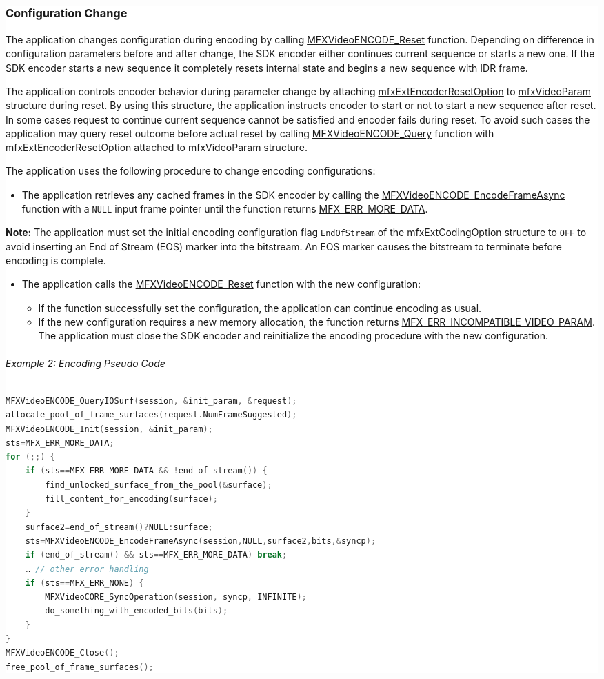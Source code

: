 ### Configuration Change

The application changes configuration during encoding by calling [MFXVideoENCODE_Reset](#MFXVideoENCODE_Reset) function. Depending on difference in configuration parameters before and after change, the SDK encoder either continues current sequence or starts a new one. If the SDK encoder starts a new sequence it completely resets internal state and begins a new sequence with IDR frame.

The application controls encoder behavior during parameter change by attaching [mfxExtEncoderResetOption](#mfxExtEncoderResetOption) to [mfxVideoParam](#mfxVideoParam) structure during reset. By using this structure, the application instructs encoder to start or not to start a new sequence after reset. In some cases request to continue current sequence cannot be satisfied and encoder fails during reset. To avoid such cases the application may query reset outcome before actual reset by calling [MFXVideoENCODE_Query](#MFXVideoENCODE_Query) function with [mfxExtEncoderResetOption](#mfxExtEncoderResetOption) attached to [mfxVideoParam](#mfxVideoParam) structure.

The application uses the following procedure to change encoding configurations:

- The application retrieves any cached frames in the SDK encoder by calling the [MFXVideoENCODE_EncodeFrameAsync](#MFXVideoENCODE_EncodeFrameAsync) function with a `NULL` input frame pointer until the function returns [MFX_ERR_MORE_DATA](#mfxStatus).

**Note:** The application must set the initial encoding configuration flag `EndOfStream` of the [mfxExtCodingOption](#mfxExtCodingOption) structure to `OFF` to avoid inserting an End of Stream (EOS) marker into the bitstream. An EOS marker causes the bitstream to terminate before encoding is complete.

- The application calls the [MFXVideoENCODE_Reset](#MFXVideoENCODE_Reset) function with the new configuration:

  - If the function successfully set the configuration, the application can continue encoding as usual.
  - If the new configuration requires a new memory allocation, the function returns [MFX_ERR_INCOMPATIBLE_VIDEO_PARAM](#mfxStatus). The application must close the SDK encoder and reinitialize the encoding procedure with the new configuration.

###### Example 2: Encoding Pseudo Code

```C
MFXVideoENCODE_QueryIOSurf(session, &init_param, &request);
allocate_pool_of_frame_surfaces(request.NumFrameSuggested);
MFXVideoENCODE_Init(session, &init_param);
sts=MFX_ERR_MORE_DATA;
for (;;) {
    if (sts==MFX_ERR_MORE_DATA && !end_of_stream()) {
        find_unlocked_surface_from_the_pool(&surface);
        fill_content_for_encoding(surface);
    }
    surface2=end_of_stream()?NULL:surface;
    sts=MFXVideoENCODE_EncodeFrameAsync(session,NULL,surface2,bits,&syncp);
    if (end_of_stream() && sts==MFX_ERR_MORE_DATA) break;
    … // other error handling
    if (sts==MFX_ERR_NONE) {
        MFXVideoCORE_SyncOperation(session, syncp, INFINITE);
        do_something_with_encoded_bits(bits);
    }
}
MFXVideoENCODE_Close();
free_pool_of_frame_surfaces();
```
